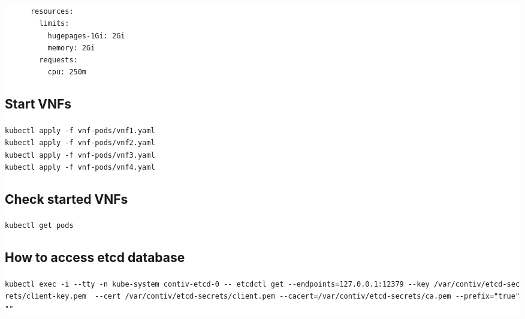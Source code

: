 ```
      resources:
        limits:
          hugepages-1Gi: 2Gi
          memory: 2Gi
        requests:
          cpu: 250m

```


## Start VNFs
```
kubectl apply -f vnf-pods/vnf1.yaml
kubectl apply -f vnf-pods/vnf2.yaml
kubectl apply -f vnf-pods/vnf3.yaml
kubectl apply -f vnf-pods/vnf4.yaml
```

## Check started VNFs
```
kubectl get pods
```

## How to access etcd database
```
kubectl exec -i --tty -n kube-system contiv-etcd-0 -- etcdctl get --endpoints=127.0.0.1:12379 --key /var/contiv/etcd-secrets/client-key.pem  --cert /var/contiv/etcd-secrets/client.pem --cacert=/var/contiv/etcd-secrets/ca.pem --prefix="true" ""
```

